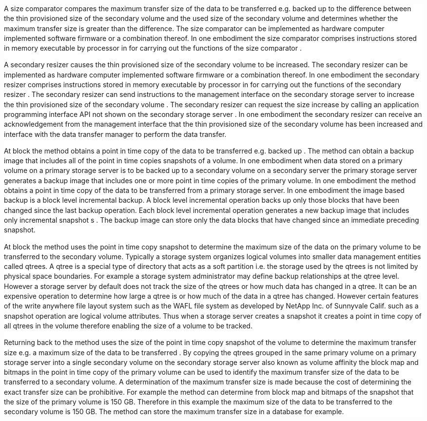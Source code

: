 A size comparator compares the maximum transfer size of the data to be transferred e.g. backed up to the difference between the thin provisioned size of the secondary volume and the used size of the secondary volume and determines whether the maximum transfer size is greater than the difference. The size comparator can be implemented as hardware computer implemented software firmware or a combination thereof. In one embodiment the size comparator comprises instructions stored in memory executable by processor in for carrying out the functions of the size comparator .

A secondary resizer causes the thin provisioned size of the secondary volume to be increased. The secondary resizer can be implemented as hardware computer implemented software firmware or a combination thereof. In one embodiment the secondary resizer comprises instructions stored in memory executable by processor in for carrying out the functions of the secondary resizer . The secondary resizer can send instructions to the management interface on the secondary storage server to increase the thin provisioned size of the secondary volume . The secondary resizer can request the size increase by calling an application programming interface API not shown on the secondary storage server . In one embodiment the secondary resizer can receive an acknowledgement from the management interface that the thin provisioned size of the secondary volume has been increased and interface with the data transfer manager to perform the data transfer.

At block the method obtains a point in time copy of the data to be transferred e.g. backed up . The method can obtain a backup image that includes all of the point in time copies snapshots of a volume. In one embodiment when data stored on a primary volume on a primary storage server is to be backed up to a secondary volume on a secondary server the primary storage server generates a backup image that includes one or more point in time copies of the primary volume. In one embodiment the method obtains a point in time copy of the data to be transferred from a primary storage server. In one embodiment the image based backup is a block level incremental backup. A block level incremental operation backs up only those blocks that have been changed since the last backup operation. Each block level incremental operation generates a new backup image that includes only incremental snapshot s . The backup image can store only the data blocks that have changed since an immediate preceding snapshot.

At block the method uses the point in time copy snapshot to determine the maximum size of the data on the primary volume to be transferred to the secondary volume. Typically a storage system organizes logical volumes into smaller data management entities called qtrees. A qtree is a special type of directory that acts as a soft partition i.e. the storage used by the qtrees is not limited by physical space boundaries. For example a storage system administrator may define backup relationships at the qtree level. However a storage server by default does not track the size of the qtrees or how much data has changed in a qtree. It can be an expensive operation to determine how large a qtree is or how much of the data in a qtree has changed. However certain features of the write anywhere file layout system such as the WAFL file system as developed by NetApp Inc. of Sunnyvale Calif. such as a snapshot operation are logical volume attributes. Thus when a storage server creates a snapshot it creates a point in time copy of all qtrees in the volume therefore enabling the size of a volume to be tracked.

Returning back to the method uses the size of the point in time copy snapshot of the volume to determine the maximum transfer size e.g. a maximum size of the data to be transferred . By copying the qtrees grouped in the same primary volume on a primary storage server into a single secondary volume on the secondary storage server also known as volume affinity the block map and bitmaps in the point in time copy of the primary volume can be used to identify the maximum transfer size of the data to be transferred to a secondary volume. A determination of the maximum transfer size is made because the cost of determining the exact transfer size can be prohibitive. For example the method can determine from block map and bitmaps of the snapshot that the size of the primary volume is 150 GB. Therefore in this example the maximum size of the data to be transferred to the secondary volume is 150 GB. The method can store the maximum transfer size in a database for example.
